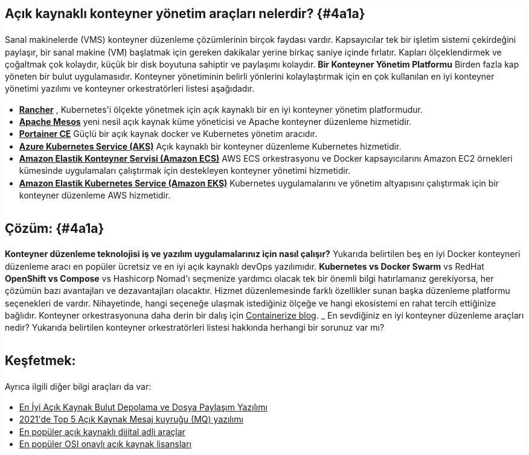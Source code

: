 ##  **Açık kaynaklı konteyner yönetim araçları nelerdir?**  {#4a1a}

Sanal makinelerde (VMS) konteyner düzenleme çözümlerinin birçok faydası vardır. Kapsayıcılar tek bir işletim sistemi çekirdeğini paylaşır, bir sanal makine (VM) başlatmak için gereken dakikalar yerine birkaç saniye içinde fırlatır. Kapları ölçeklendirmek ve çoğaltmak çok kolaydır, küçük bir disk boyutuna sahiptir ve paylaşımı kolaydır.  **Bir Konteyner Yönetim Platformu**  Birden fazla kap yöneten bir bulut uygulamasıdır. Konteyner yönetiminin belirli yönlerini kolaylaştırmak için en çok kullanılan en iyi konteyner yönetimi yazılımı ve konteyner orkestratörleri listesi aşağıdadır.
*  **[Rancher][12]**  , Kubernetes'i ölçekte yönetmek için açık kaynaklı bir en iyi konteyner yönetim platformudur.
*  **[Apache Mesos][13]**  yeni nesil açık kaynak küme yöneticisi ve Apache konteyner düzenleme hizmetidir.
*  **[Portainer CE][14]**  Güçlü bir açık kaynak docker ve Kubernetes yönetim aracıdır.
*  **[Azure Kubernetes Service (AKS)][15]**  Açık kaynaklı bir konteyner düzenleme Kubernetes hizmetidir.
*  **[Amazon Elastik Konteyner Servisi (Amazon ECS)][16]**  AWS ECS orkestrasyonu ve Docker kapsayıcılarını Amazon EC2 örnekleri kümesinde uygulamaları çalıştırmak için destekleyen konteyner yönetimi hizmetidir.
*  **[Amazon Elastik Kubernetes Service (Amazon EKS)][17]**  Kubernetes uygulamalarını ve yönetim altyapısını çalıştırmak için bir konteyner düzenleme AWS hizmetidir.

##  **Çözüm:**   {#4a1a}

 **Konteyner düzenleme teknolojisi iş ve yazılım uygulamalarınız için nasıl çalışır?** Yukarıda belirtilen beş en iyi Docker konteyneri düzenleme aracı en popüler ücretsiz ve en iyi açık kaynaklı devOps yazılımıdır. **Kubernetes vs Docker Swarm** vs RedHat **OpenShift vs Compose** vs Hashicorp Nomad'ı seçmenize yardımcı olacak tek bir önemli bilgi hatırlamanız gerekiyorsa, her çözümün bazı avantajları ve dezavantajları olacaktır. Hizmet düzenlemesinde farklı özellikler sunan başka düzenleme platformu seçenekleri de vardır. Nihayetinde, hangi seçeneğe ulaşmak istediğiniz ölçeğe ve hangi ekosistemi en rahat tercih ettiğinize bağlıdır. Konteyner orkestrasyonuna daha derin bir dalış için [Containerize blog][18].
_ En sevdiğiniz en iyi konteyner düzenleme araçları nedir? Yukarıda belirtilen konteyner orkestratörleri listesi hakkında herhangi bir sorunuz var mı?

## Keşfetmek:
Ayrıca ilgili diğer bilgi araçları da var:
  * [En İyi Açık Kaynak Bulut Depolama ve Dosya Paylaşım Yazılımı][20]
  * [2021'de Top 5 Açık Kaynak Mesaj kuyruğu (MQ) yazılımı][21]
  * [En popüler açık kaynaklı dijital adli araçlar][22]
  * [En popüler OSI onaylı açık kaynak lisansları][23]



 [1]: https://twitter.com/liggitt?lang=en
 [2]: https://kubernetes.io/
 [3]: https://github.com/cruise-automation
 [4]: https://twitter.com/vieux?lang=en
 [5]: https://github.com/docker-archive/classicswarm
 [6]: https://github.com/deads2k
 [7]: https://github.com/openshift/origin
 [8]: https://twitter.com/gtardif?lang=en
 [9]: https://github.com/docker/compose
 [10]: https://twitter.com/adadgar?lang=en
 [11]: https://github.com/hashicorp/nomad
 [12]: https://github.com/rancher/rancher
 [13]: https://github.com/apache/mesos
 [14]: https://github.com/portainer/portainer
 [15]: https://github.com/Azure/AKS
 [16]: https://github.com/aws/amazon-ecs-agent
 [17]: https://github.com/aws/eks-distro
 [18]: https://blog.containerize.com/
 [19]: mailto:yasir.saeed@aspose.com
 [20]: https://products.containerize.com/backup-and-sync/
 [21]: https://blog.containerize.com/message-queue-software/top-5-open-source-message-queue-software-in-2021/
 [22]: https://blog.containerize.com/digital-forensic-tools/top-5-open-source-digital-forensic-tools-in-2021/
 [23]: https://blog.containerize.com/licenses-standards/top-5-most-popular-osi-approved-open-source-licenses-of-2021/
